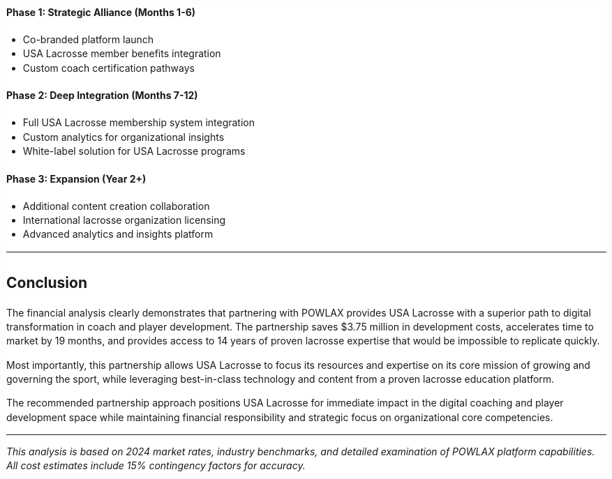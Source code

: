 #### Phase 1: Strategic Alliance (Months 1-6)
- Co-branded platform launch
- USA Lacrosse member benefits integration
- Custom coach certification pathways

#### Phase 2: Deep Integration (Months 7-12)
- Full USA Lacrosse membership system integration
- Custom analytics for organizational insights
- White-label solution for USA Lacrosse programs

#### Phase 3: Expansion (Year 2+)
- Additional content creation collaboration
- International lacrosse organization licensing
- Advanced analytics and insights platform

---

## Conclusion

The financial analysis clearly demonstrates that partnering with POWLAX provides USA Lacrosse with a superior path to digital transformation in coach and player development. The partnership saves $3.75 million in development costs, accelerates time to market by 19 months, and provides access to 14 years of proven lacrosse expertise that would be impossible to replicate quickly.

Most importantly, this partnership allows USA Lacrosse to focus its resources and expertise on its core mission of growing and governing the sport, while leveraging best-in-class technology and content from a proven lacrosse education platform.

The recommended partnership approach positions USA Lacrosse for immediate impact in the digital coaching and player development space while maintaining financial responsibility and strategic focus on organizational core competencies.

---

*This analysis is based on 2024 market rates, industry benchmarks, and detailed examination of POWLAX platform capabilities. All cost estimates include 15% contingency factors for accuracy.*